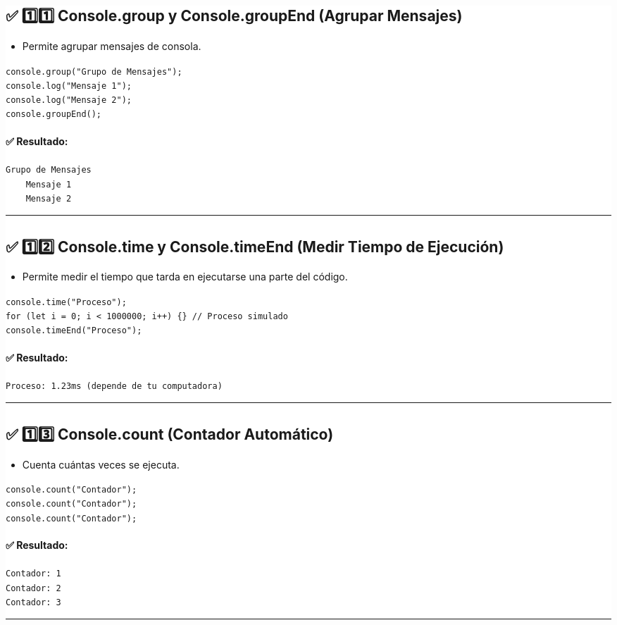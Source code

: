 ## **✅ 1️⃣1️⃣ Console.group y Console.groupEnd (Agrupar Mensajes)**

* Permite agrupar mensajes de consola.

```
console.group("Grupo de Mensajes");
console.log("Mensaje 1");
console.log("Mensaje 2");
console.groupEnd();
```

#### **✅ Resultado:**

```
Grupo de Mensajes
    Mensaje 1
    Mensaje 2
```

---

## **✅ 1️⃣2️⃣ Console.time y Console.timeEnd (Medir Tiempo de Ejecución)**

* Permite medir el tiempo que tarda en ejecutarse una parte del código.

```
console.time("Proceso");
for (let i = 0; i < 1000000; i++) {} // Proceso simulado
console.timeEnd("Proceso");
```

#### **✅ Resultado:**

```
Proceso: 1.23ms (depende de tu computadora)
```

---

## **✅ 1️⃣3️⃣ Console.count (Contador Automático)**

* Cuenta cuántas veces se ejecuta.

```
console.count("Contador");
console.count("Contador");
console.count("Contador");
```

#### **✅ Resultado:**

```
Contador: 1
Contador: 2
Contador: 3
```

---